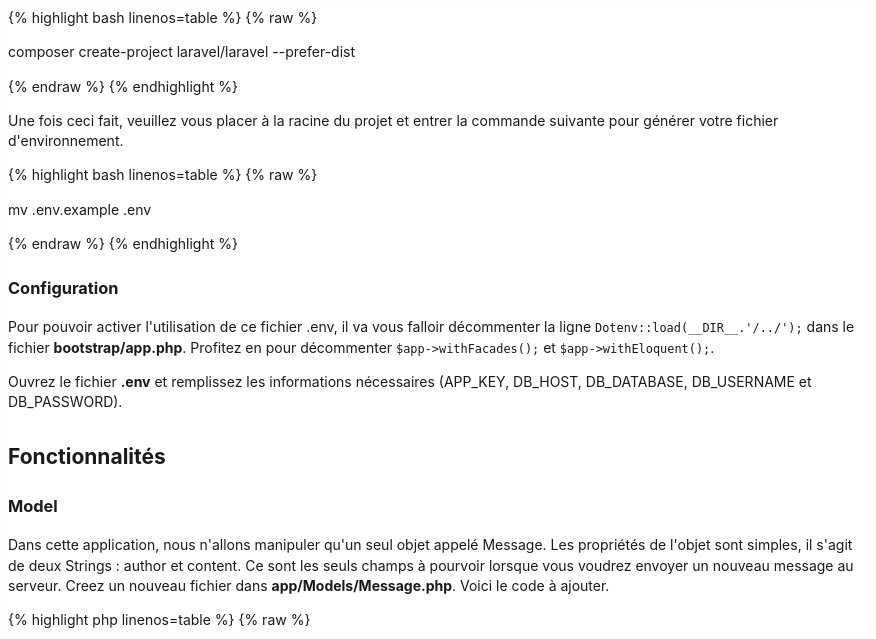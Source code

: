 {% highlight bash linenos=table %}
{% raw %}

composer create-project laravel/laravel --prefer-dist

{% endraw %}
{% endhighlight %}

Une fois ceci fait, veuillez vous placer à la racine du projet et entrer la commande suivante pour générer votre fichier d'environnement.

{% highlight bash linenos=table %}
{% raw %}

mv .env.example .env

{% endraw %}
{% endhighlight %}

### Configuration
Pour pouvoir activer l'utilisation de ce fichier .env, il va vous falloir décommenter la ligne `Dotenv::load(__DIR__.'/../');` dans le fichier **bootstrap/app.php**. Profitez en pour décommenter `$app->withFacades();` et `$app->withEloquent();`.

Ouvrez le fichier **.env** et remplissez les informations nécessaires (APP_KEY, DB_HOST, DB_DATABASE, DB_USERNAME et DB_PASSWORD).

## Fonctionnalités

### Model
Dans cette application, nous n'allons manipuler qu'un seul objet appelé Message. Les propriétés de l'objet sont simples, il s'agit de deux Strings : author et content. Ce sont les seuls champs à pourvoir lorsque vous voudrez envoyer un nouveau message au serveur.
Creez un nouveau fichier dans **app/Models/Message.php**. Voici le code à ajouter.

{% highlight php linenos=table %}
{% raw %}

<?php


namespace app\Models;


use Illuminate\Database\Eloquent\Model;

class Message extends Model {
    protected $table = "messages";
    protected $fillable = ['author', 'content'];
}

{% endraw %}
{% endhighlight %}

Pour que Lumen connaisse ce fichier, il vous faut ajouter le nouveau dossier dans le classmap de **composer.json**.

{% highlight json linenos=table %}
{% raw %}

"autoload": {
  "classmap": [
    "database/",
    "app/Models"
  ]
}

{% endraw %}
{% endhighlight %}
